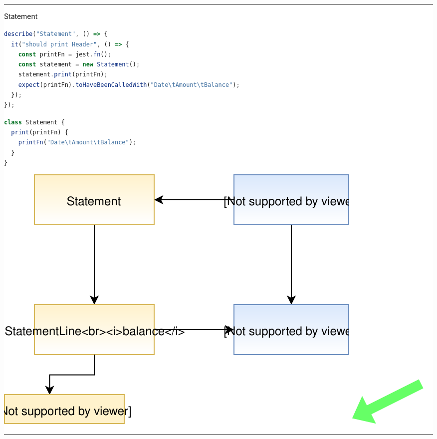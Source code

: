 

---

Statement

```javascript
describe("Statement", () => {
  it("should print Header", () => {
    const printFn = jest.fn();
    const statement = new Statement();
    statement.print(printFn);
    expect(printFn).toHaveBeenCalledWith("Date\tAmount\tBalance");
  });
});
```

```javascript
class Statement {
  print(printFn) {
    printFn("Date\tAmount\tBalance");
  }
}
```



<img src="images/deps.svg" id="mini-deps-image">
<img src="images/arrow.svg" class="borderless" id="mini-deps-arrow" style="left: 992px; top: 4px"/>

---